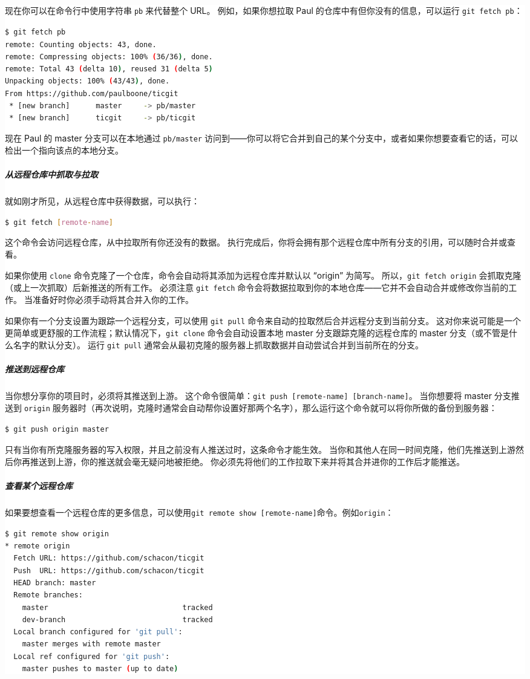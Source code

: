 现在你可以在命令行中使用字符串 `pb` 来代替整个 URL。 例如，如果你想拉取 Paul 的仓库中有但你没有的信息，可以运行 `git fetch pb`：

```bash
$ git fetch pb
remote: Counting objects: 43, done.
remote: Compressing objects: 100% (36/36), done.
remote: Total 43 (delta 10), reused 31 (delta 5)
Unpacking objects: 100% (43/43), done.
From https://github.com/paulboone/ticgit
 * [new branch]      master     -> pb/master
 * [new branch]      ticgit     -> pb/ticgit
```

现在 Paul 的 master 分支可以在本地通过 `pb/master` 访问到——你可以将它合并到自己的某个分支中，或者如果你想要查看它的话，可以检出一个指向该点的本地分支。 

##### 从远程仓库中抓取与拉取

就如刚才所见，从远程仓库中获得数据，可以执行：

```bash
$ git fetch [remote-name]
```

这个命令会访问远程仓库，从中拉取所有你还没有的数据。 执行完成后，你将会拥有那个远程仓库中所有分支的引用，可以随时合并或查看。

如果你使用 `clone` 命令克隆了一个仓库，命令会自动将其添加为远程仓库并默认以 “origin” 为简写。 所以，`git fetch origin` 会抓取克隆（或上一次抓取）后新推送的所有工作。 必须注意 `git fetch` 命令会将数据拉取到你的本地仓库——它并不会自动合并或修改你当前的工作。 当准备好时你必须手动将其合并入你的工作。

如果你有一个分支设置为跟踪一个远程分支，可以使用 `git pull` 命令来自动的拉取然后合并远程分支到当前分支。 这对你来说可能是一个更简单或更舒服的工作流程；默认情况下，`git clone` 命令会自动设置本地 master 分支跟踪克隆的远程仓库的 master 分支（或不管是什么名字的默认分支）。 运行 `git pull` 通常会从最初克隆的服务器上抓取数据并自动尝试合并到当前所在的分支。

##### 推送到远程仓库

当你想分享你的项目时，必须将其推送到上游。 这个命令很简单：`git push [remote-name] [branch-name]`。 当你想要将 master 分支推送到 `origin` 服务器时（再次说明，克隆时通常会自动帮你设置好那两个名字），那么运行这个命令就可以将你所做的备份到服务器：

```bash
$ git push origin master
```

只有当你有所克隆服务器的写入权限，并且之前没有人推送过时，这条命令才能生效。 当你和其他人在同一时间克隆，他们先推送到上游然后你再推送到上游，你的推送就会毫无疑问地被拒绝。 你必须先将他们的工作拉取下来并将其合并进你的工作后才能推送。 

##### 查看某个远程仓库

如果要想查看一个远程仓库的更多信息，可以使用`git remote show [remote-name]`命令。例如`origin`：

```bash
$ git remote show origin
* remote origin
  Fetch URL: https://github.com/schacon/ticgit
  Push  URL: https://github.com/schacon/ticgit
  HEAD branch: master
  Remote branches:
    master                               tracked
    dev-branch                           tracked
  Local branch configured for 'git pull':
    master merges with remote master
  Local ref configured for 'git push':
    master pushes to master (up to date)
```

